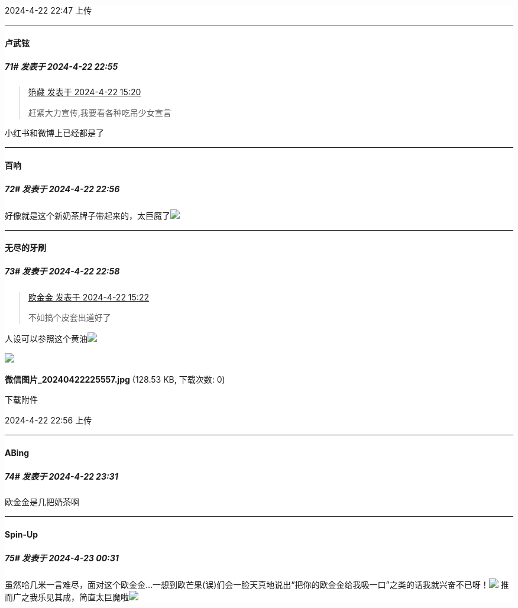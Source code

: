 2024-4-22 22:47 上传


*****

####  卢武铉  
##### 71#       发表于 2024-4-22 22:55

<blockquote><a href="httphttps://bbs.saraba1st.com/2b/forum.php?mod=redirect&amp;goto=findpost&amp;pid=64678422&amp;ptid=2180922" target="_blank">笵藏 发表于 2024-4-22 15:20</a>

赶紧大力宣传,我要看各种吃吊少女宣言</blockquote>
小红书和微博上已经都是了

*****

####  百响  
##### 72#       发表于 2024-4-22 22:56

好像就是这个新奶茶牌子带起来的，太巨魔了<img src="https://static.saraba1st.com/image/smiley/face2017/018.png" referrerpolicy="no-referrer">

*****

####  无尽的牙刷  
##### 73#       发表于 2024-4-22 22:58

<blockquote><a href="httphttps://bbs.saraba1st.com/2b/forum.php?mod=redirect&amp;goto=findpost&amp;pid=64678454&amp;ptid=2180922" target="_blank">欧金金 发表于 2024-4-22 15:22</a>

不如搞个皮套出道好了</blockquote>
人设可以参照这个黄油<img src="https://static.saraba1st.com/image/smiley/face2017/009.gif" referrerpolicy="no-referrer">

<img src="https://img.saraba1st.com/forum/202404/22/225608evuaaun33rfe79nf.jpg" referrerpolicy="no-referrer">

<strong>微信图片_20240422225557.jpg</strong> (128.53 KB, 下载次数: 0)

下载附件

2024-4-22 22:56 上传


*****

####  ABing  
##### 74#       发表于 2024-4-22 23:31

欧金金是几把奶茶啊


*****

####  Spin-Up  
##### 75#       发表于 2024-4-23 00:31

虽然哈几米一言难尽，面对这个欧金金…一想到欧芒果(误)们会一脸天真地说出“把你的欧金金给我吸一口”之类的话我就兴奋不已呀！<img src="https://static.saraba1st.com/image/smiley/face2017/160.png" referrerpolicy="no-referrer">
推而广之我乐见其成，简直太巨魔啦<img src="https://static.saraba1st.com/image/smiley/face2017/078.png" referrerpolicy="no-referrer">
